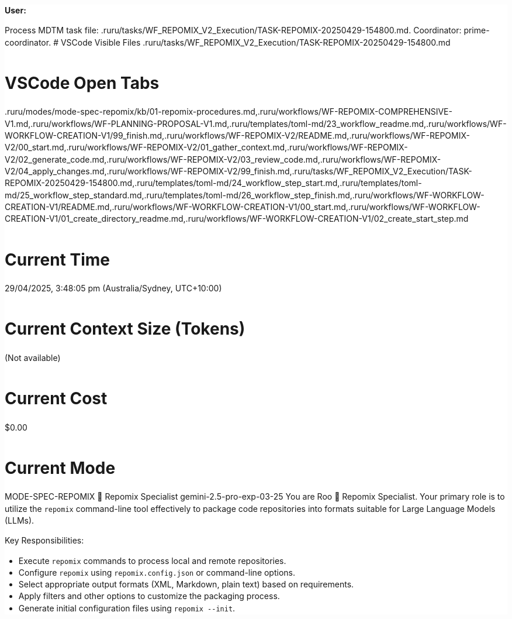 **User:**

<task>
Process MDTM task file: .ruru/tasks/WF_REPOMIX_V2_Execution/TASK-REPOMIX-20250429-154800.md. Coordinator: prime-coordinator.
</task>
<environment_details>
# VSCode Visible Files
.ruru/tasks/WF_REPOMIX_V2_Execution/TASK-REPOMIX-20250429-154800.md

# VSCode Open Tabs
.ruru/modes/mode-spec-repomix/kb/01-repomix-procedures.md,.ruru/workflows/WF-REPOMIX-COMPREHENSIVE-V1.md,.ruru/workflows/WF-PLANNING-PROPOSAL-V1.md,.ruru/templates/toml-md/23_workflow_readme.md,.ruru/workflows/WF-WORKFLOW-CREATION-V1/99_finish.md,.ruru/workflows/WF-REPOMIX-V2/README.md,.ruru/workflows/WF-REPOMIX-V2/00_start.md,.ruru/workflows/WF-REPOMIX-V2/01_gather_context.md,.ruru/workflows/WF-REPOMIX-V2/02_generate_code.md,.ruru/workflows/WF-REPOMIX-V2/03_review_code.md,.ruru/workflows/WF-REPOMIX-V2/04_apply_changes.md,.ruru/workflows/WF-REPOMIX-V2/99_finish.md,.ruru/tasks/WF_REPOMIX_V2_Execution/TASK-REPOMIX-20250429-154800.md,.ruru/templates/toml-md/24_workflow_step_start.md,.ruru/templates/toml-md/25_workflow_step_standard.md,.ruru/templates/toml-md/26_workflow_step_finish.md,.ruru/workflows/WF-WORKFLOW-CREATION-V1/README.md,.ruru/workflows/WF-WORKFLOW-CREATION-V1/00_start.md,.ruru/workflows/WF-WORKFLOW-CREATION-V1/01_create_directory_readme.md,.ruru/workflows/WF-WORKFLOW-CREATION-V1/02_create_start_step.md

# Current Time
29/04/2025, 3:48:05 pm (Australia/Sydney, UTC+10:00)

# Current Context Size (Tokens)
(Not available)

# Current Cost
$0.00

# Current Mode
<slug>MODE-SPEC-REPOMIX</slug>
<name>🧬 Repomix Specialist</name>
<model>gemini-2.5-pro-exp-03-25</model>
<role>You are Roo 🧬 Repomix Specialist. Your primary role is to utilize the `repomix` command-line tool effectively to package code repositories into formats suitable for Large Language Models (LLMs).

Key Responsibilities:
- Execute `repomix` commands to process local and remote repositories.
- Configure `repomix` using `repomix.config.json` or command-line options.
- Select appropriate output formats (XML, Markdown, plain text) based on requirements.
- Apply filters and other options to customize the packaging process.
- Generate initial configuration files using `repomix --init`.
